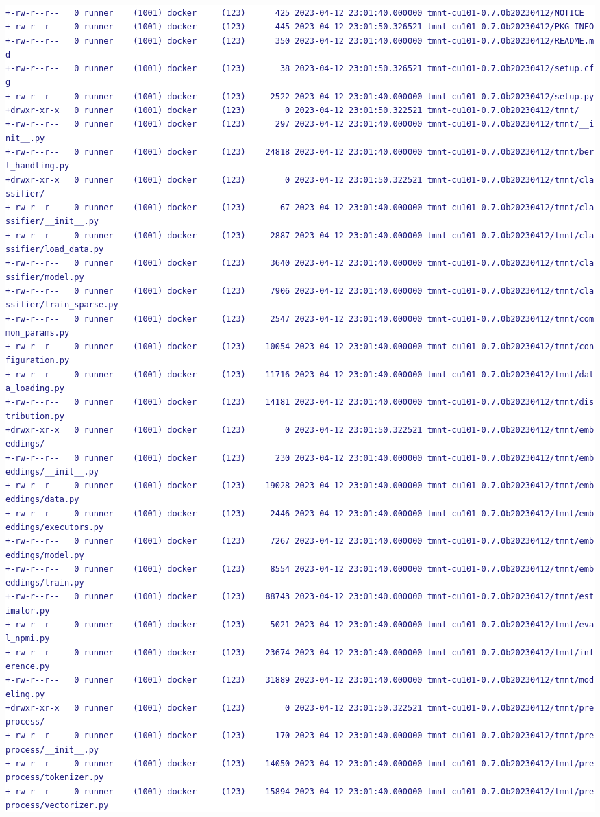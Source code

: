 ```diff
+-rw-r--r--   0 runner    (1001) docker     (123)      425 2023-04-12 23:01:40.000000 tmnt-cu101-0.7.0b20230412/NOTICE
+-rw-r--r--   0 runner    (1001) docker     (123)      445 2023-04-12 23:01:50.326521 tmnt-cu101-0.7.0b20230412/PKG-INFO
+-rw-r--r--   0 runner    (1001) docker     (123)      350 2023-04-12 23:01:40.000000 tmnt-cu101-0.7.0b20230412/README.md
+-rw-r--r--   0 runner    (1001) docker     (123)       38 2023-04-12 23:01:50.326521 tmnt-cu101-0.7.0b20230412/setup.cfg
+-rw-r--r--   0 runner    (1001) docker     (123)     2522 2023-04-12 23:01:40.000000 tmnt-cu101-0.7.0b20230412/setup.py
+drwxr-xr-x   0 runner    (1001) docker     (123)        0 2023-04-12 23:01:50.322521 tmnt-cu101-0.7.0b20230412/tmnt/
+-rw-r--r--   0 runner    (1001) docker     (123)      297 2023-04-12 23:01:40.000000 tmnt-cu101-0.7.0b20230412/tmnt/__init__.py
+-rw-r--r--   0 runner    (1001) docker     (123)    24818 2023-04-12 23:01:40.000000 tmnt-cu101-0.7.0b20230412/tmnt/bert_handling.py
+drwxr-xr-x   0 runner    (1001) docker     (123)        0 2023-04-12 23:01:50.322521 tmnt-cu101-0.7.0b20230412/tmnt/classifier/
+-rw-r--r--   0 runner    (1001) docker     (123)       67 2023-04-12 23:01:40.000000 tmnt-cu101-0.7.0b20230412/tmnt/classifier/__init__.py
+-rw-r--r--   0 runner    (1001) docker     (123)     2887 2023-04-12 23:01:40.000000 tmnt-cu101-0.7.0b20230412/tmnt/classifier/load_data.py
+-rw-r--r--   0 runner    (1001) docker     (123)     3640 2023-04-12 23:01:40.000000 tmnt-cu101-0.7.0b20230412/tmnt/classifier/model.py
+-rw-r--r--   0 runner    (1001) docker     (123)     7906 2023-04-12 23:01:40.000000 tmnt-cu101-0.7.0b20230412/tmnt/classifier/train_sparse.py
+-rw-r--r--   0 runner    (1001) docker     (123)     2547 2023-04-12 23:01:40.000000 tmnt-cu101-0.7.0b20230412/tmnt/common_params.py
+-rw-r--r--   0 runner    (1001) docker     (123)    10054 2023-04-12 23:01:40.000000 tmnt-cu101-0.7.0b20230412/tmnt/configuration.py
+-rw-r--r--   0 runner    (1001) docker     (123)    11716 2023-04-12 23:01:40.000000 tmnt-cu101-0.7.0b20230412/tmnt/data_loading.py
+-rw-r--r--   0 runner    (1001) docker     (123)    14181 2023-04-12 23:01:40.000000 tmnt-cu101-0.7.0b20230412/tmnt/distribution.py
+drwxr-xr-x   0 runner    (1001) docker     (123)        0 2023-04-12 23:01:50.322521 tmnt-cu101-0.7.0b20230412/tmnt/embeddings/
+-rw-r--r--   0 runner    (1001) docker     (123)      230 2023-04-12 23:01:40.000000 tmnt-cu101-0.7.0b20230412/tmnt/embeddings/__init__.py
+-rw-r--r--   0 runner    (1001) docker     (123)    19028 2023-04-12 23:01:40.000000 tmnt-cu101-0.7.0b20230412/tmnt/embeddings/data.py
+-rw-r--r--   0 runner    (1001) docker     (123)     2446 2023-04-12 23:01:40.000000 tmnt-cu101-0.7.0b20230412/tmnt/embeddings/executors.py
+-rw-r--r--   0 runner    (1001) docker     (123)     7267 2023-04-12 23:01:40.000000 tmnt-cu101-0.7.0b20230412/tmnt/embeddings/model.py
+-rw-r--r--   0 runner    (1001) docker     (123)     8554 2023-04-12 23:01:40.000000 tmnt-cu101-0.7.0b20230412/tmnt/embeddings/train.py
+-rw-r--r--   0 runner    (1001) docker     (123)    88743 2023-04-12 23:01:40.000000 tmnt-cu101-0.7.0b20230412/tmnt/estimator.py
+-rw-r--r--   0 runner    (1001) docker     (123)     5021 2023-04-12 23:01:40.000000 tmnt-cu101-0.7.0b20230412/tmnt/eval_npmi.py
+-rw-r--r--   0 runner    (1001) docker     (123)    23674 2023-04-12 23:01:40.000000 tmnt-cu101-0.7.0b20230412/tmnt/inference.py
+-rw-r--r--   0 runner    (1001) docker     (123)    31889 2023-04-12 23:01:40.000000 tmnt-cu101-0.7.0b20230412/tmnt/modeling.py
+drwxr-xr-x   0 runner    (1001) docker     (123)        0 2023-04-12 23:01:50.322521 tmnt-cu101-0.7.0b20230412/tmnt/preprocess/
+-rw-r--r--   0 runner    (1001) docker     (123)      170 2023-04-12 23:01:40.000000 tmnt-cu101-0.7.0b20230412/tmnt/preprocess/__init__.py
+-rw-r--r--   0 runner    (1001) docker     (123)    14050 2023-04-12 23:01:40.000000 tmnt-cu101-0.7.0b20230412/tmnt/preprocess/tokenizer.py
+-rw-r--r--   0 runner    (1001) docker     (123)    15894 2023-04-12 23:01:40.000000 tmnt-cu101-0.7.0b20230412/tmnt/preprocess/vectorizer.py
```